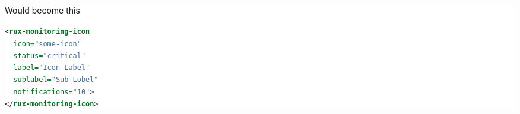 Would become this

```xml
<rux-monitoring-icon
  icon="some-icon"
  status="critical"
  label="Icon Label"
  sublabel="Sub Lobel"
  notifications="10">
</rux-monitoring-icon>
```
